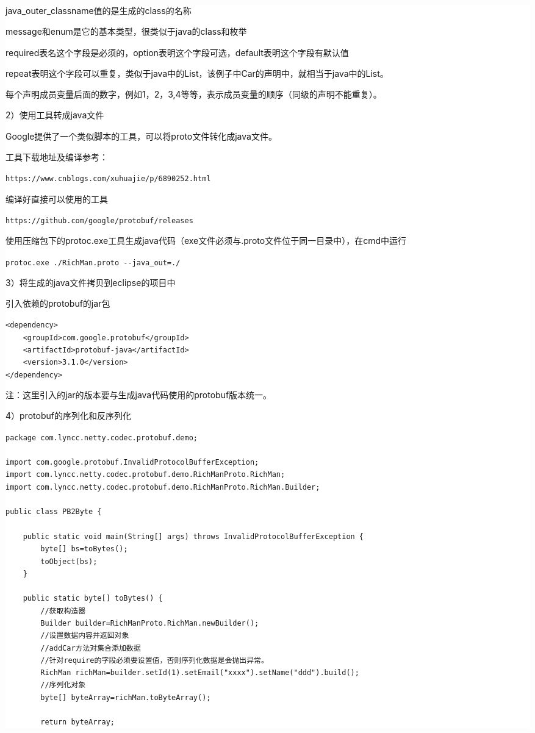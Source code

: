 java_outer_classname值的是生成的class的名称

message和enum是它的基本类型，很类似于java的class和枚举

required表名这个字段是必须的，option表明这个字段可选，default表明这个字段有默认值

repeat表明这个字段可以重复，类似于java中的List，该例子中Car的声明中，就相当于java中的List<Car>。

每个声明成员变量后面的数字，例如1，2，3,4等等，表示成员变量的顺序（同级的声明不能重复）。

2）使用工具转成java文件

Google提供了一个类似脚本的工具，可以将proto文件转化成java文件。

工具下载地址及编译参考：

```
https://www.cnblogs.com/xuhuajie/p/6890252.html
```

编译好直接可以使用的工具

```
https://github.com/google/protobuf/releases
```

使用压缩包下的protoc.exe工具生成java代码（exe文件必须与.proto文件位于同一目录中），在cmd中运行

```
protoc.exe ./RichMan.proto --java_out=./
```

3）将生成的java文件拷贝到eclipse的项目中

引入依赖的protobuf的jar包

```
<dependency>
    <groupId>com.google.protobuf</groupId>
    <artifactId>protobuf-java</artifactId>
    <version>3.1.0</version>
</dependency>
```

注：这里引入的jar的版本要与生成java代码使用的protobuf版本统一。

4）protobuf的序列化和反序列化

```
package com.lyncc.netty.codec.protobuf.demo;

import com.google.protobuf.InvalidProtocolBufferException;
import com.lyncc.netty.codec.protobuf.demo.RichManProto.RichMan;
import com.lyncc.netty.codec.protobuf.demo.RichManProto.RichMan.Builder;

public class PB2Byte {
    
    public static void main(String[] args) throws InvalidProtocolBufferException {
        byte[] bs=toBytes();
        toObject(bs);
    }
    
    public static byte[] toBytes() {
        //获取构造器
        Builder builder=RichManProto.RichMan.newBuilder();
        //设置数据内容并返回对象
        //addCar方法对集合添加数据
        //针对require的字段必须要设置值，否则序列化数据是会抛出异常。
        RichMan richMan=builder.setId(1).setEmail("xxxx").setName("ddd").build();
        //序列化对象
        byte[] byteArray=richMan.toByteArray();
        
        return byteArray;
```